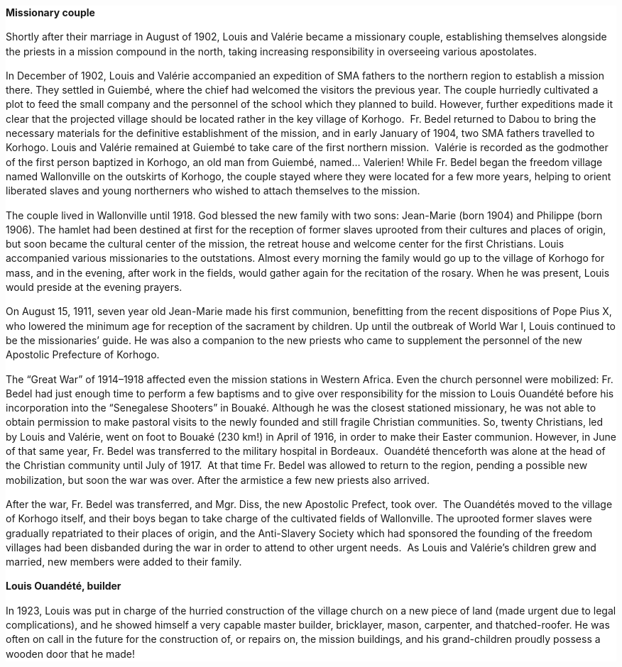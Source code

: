 **Missionary couple**

Shortly  after their marriage in August of 1902, Louis and Valérie became a missionary couple,  establishing themselves alongside the priests in a mission compound in the  north, taking increasing responsibility in overseeing various apostolates.

In  December of 1902, Louis and Valérie accompanied an expedition of SMA fathers to  the northern region to establish a mission there. They settled in Guiembé,  where the chief had welcomed the visitors the previous year. The couple  hurriedly cultivated a plot to feed the small company and the personnel of the  school which they planned to build. However, further expeditions made it clear  that the projected village should be located rather in the key village of  Korhogo.  Fr. Bedel returned to Dabou  to bring the necessary materials for the definitive establishment of the  mission, and in early January of 1904, two SMA fathers travelled to Korhogo. Louis  and Valérie remained at Guiembé to take care of the first northern  mission.  Valérie is recorded as the  godmother of the first person baptized in Korhogo, an old man from Guiembé,  named… Valerien! While Fr. Bedel began the freedom village named Wallonville on  the outskirts of Korhogo, the couple stayed where they were  located for a few more years, helping to orient liberated slaves and young  northerners who wished to attach themselves to the mission.

The  couple lived in Wallonville until 1918. God blessed  the new family with two sons: Jean-Marie (born 1904) and Philippe (born 1906). The  hamlet had been destined at first for the reception of former slaves uprooted  from their cultures and places of origin, but soon became the cultural center  of the mission, the retreat house and welcome center for the first Christians. Louis  accompanied various missionaries to the outstations. Almost every morning the  family would go up to the village of Korhogo for mass, and in the evening,  after work in the fields, would gather again for the recitation of the rosary. When  he was present, Louis would preside at the evening prayers.

On  August 15, 1911, seven year old Jean-Marie made his first communion,  benefitting from the recent dispositions of Pope Pius X, who lowered the  minimum age for reception of the sacrament by children. Up until the outbreak  of World War I, Louis continued to be the missionaries&rsquo; guide. He was also a  companion to the new priests who came to supplement the personnel of the new  Apostolic Prefecture of Korhogo.

The  &ldquo;Great War&rdquo; of 1914–1918 affected even the mission stations in Western Africa. Even  the church personnel were mobilized: Fr. Bedel had just enough time to perform  a few baptisms and to give over responsibility for the mission to Louis  Ouandété before his incorporation into the &ldquo;Senegalese Shooters&rdquo; in Bouaké.  Although he was the closest stationed missionary, he was not able to obtain  permission to make pastoral visits to the newly founded and still fragile  Christian communities. So, twenty Christians, led by Louis and Valérie, went on  foot to Bouaké (230 km!) in April of 1916, in order to make their Easter  communion. However, in June of that same year, Fr. Bedel was transferred to the  military hospital in Bordeaux.  Ouandété  thenceforth was alone at the head of the Christian community until July of 1917.  At that time Fr. Bedel was allowed to return  to the region, pending a possible new mobilization, but soon the war was over. After  the armistice a few new priests also arrived.

After  the war, Fr. Bedel was transferred, and Mgr. Diss, the new Apostolic  Prefect, took over.  The Ouandétés moved  to the village of Korhogo itself, and their boys began to take charge of the  cultivated fields of Wallonville. The uprooted former slaves were gradually  repatriated to their places of origin, and the Anti-Slavery Society which had  sponsored the founding of the freedom villages had been disbanded during the  war in order to attend to other urgent needs.   As Louis and Valérie&rsquo;s children grew and married, new members were added  to their family.

**Louis Ouandété, builder**

In  1923, Louis was put in charge of the hurried construction of the village church  on a new piece of land (made urgent due to legal complications), and he showed  himself a very capable master builder, bricklayer, mason, carpenter, and  thatched-roofer. He was often on call in the future for the construction of, or  repairs on, the mission buildings, and his grand-children proudly possess a  wooden door that he made!
